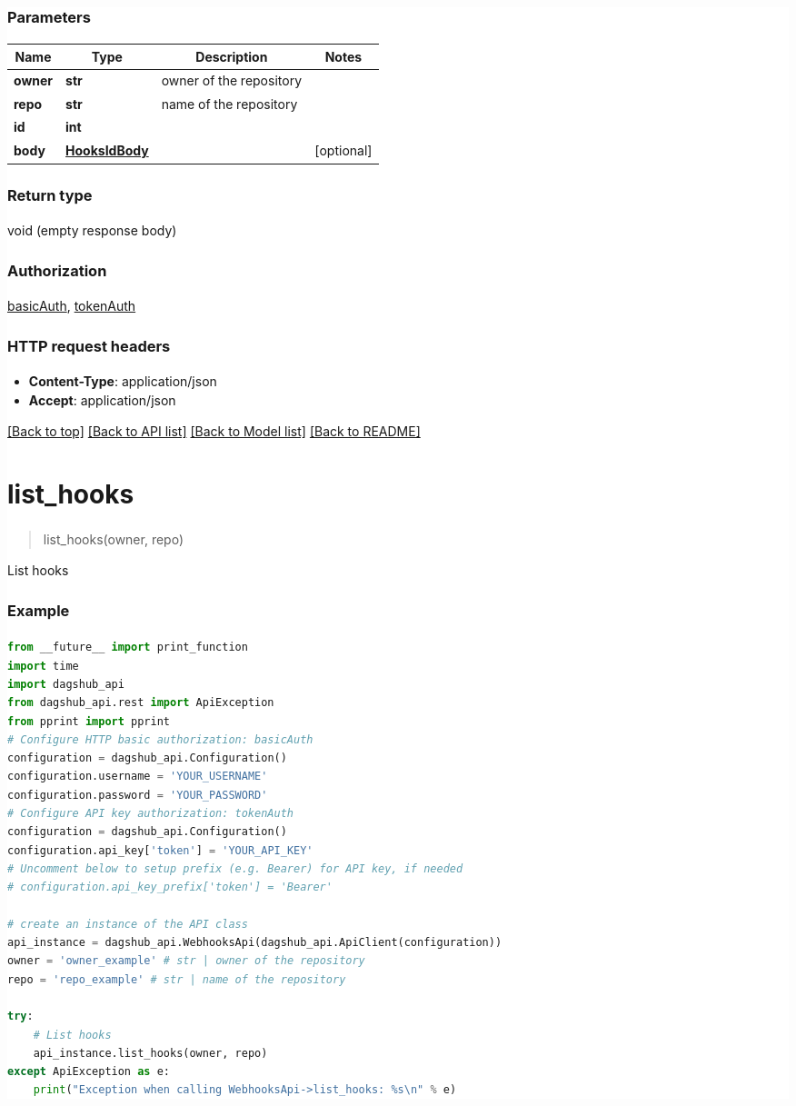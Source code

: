 ### Parameters

Name | Type | Description  | Notes
------------- | ------------- | ------------- | -------------
 **owner** | **str**| owner of the repository | 
 **repo** | **str**| name of the repository | 
 **id** | **int**|  | 
 **body** | [**HooksIdBody**](HooksIdBody.md)|  | [optional] 

### Return type

void (empty response body)

### Authorization

[basicAuth](../README.md#basicAuth), [tokenAuth](../README.md#tokenAuth)

### HTTP request headers

 - **Content-Type**: application/json
 - **Accept**: application/json

[[Back to top]](#) [[Back to API list]](../README.md#documentation-for-api-endpoints) [[Back to Model list]](../README.md#documentation-for-models) [[Back to README]](../README.md)

# **list_hooks**
> list_hooks(owner, repo)

List hooks

### Example
```python
from __future__ import print_function
import time
import dagshub_api
from dagshub_api.rest import ApiException
from pprint import pprint
# Configure HTTP basic authorization: basicAuth
configuration = dagshub_api.Configuration()
configuration.username = 'YOUR_USERNAME'
configuration.password = 'YOUR_PASSWORD'
# Configure API key authorization: tokenAuth
configuration = dagshub_api.Configuration()
configuration.api_key['token'] = 'YOUR_API_KEY'
# Uncomment below to setup prefix (e.g. Bearer) for API key, if needed
# configuration.api_key_prefix['token'] = 'Bearer'

# create an instance of the API class
api_instance = dagshub_api.WebhooksApi(dagshub_api.ApiClient(configuration))
owner = 'owner_example' # str | owner of the repository
repo = 'repo_example' # str | name of the repository

try:
    # List hooks
    api_instance.list_hooks(owner, repo)
except ApiException as e:
    print("Exception when calling WebhooksApi->list_hooks: %s\n" % e)
```
